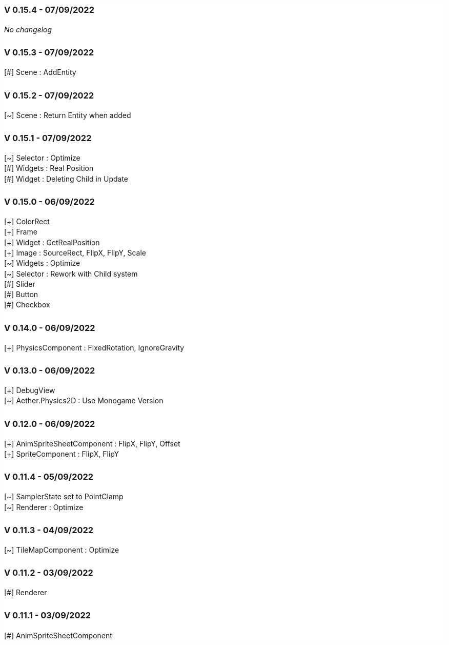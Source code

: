 ### V 0.15.4 - 07/09/2022
*No changelog*

### V 0.15.3 - 07/09/2022
[#] Scene : AddEntity

### V 0.15.2 - 07/09/2022
[\~] Scene : Return Entity when added 

### V 0.15.1 - 07/09/2022
[\~] Selector : Optimize<br>
[#] Widgets : Real Position<br>
[#] Widget : Deleting Child in Update

### V 0.15.0 - 06/09/2022
[+] ColorRect<br>
[+] Frame<br>
[+] Widget : GetRealPosition<br>
[+] Image : SourceRect, FlipX, FlipY, Scale<br>
[\~] Widgets : Optimize<br>
[\~] Selector : Rework with Child system<br>
[#] Slider<br>
[#] Button<br>
[#] Checkbox

### V 0.14.0 - 06/09/2022
[+] PhysicsComponent : FixedRotation, IgnoreGravity

### V 0.13.0 - 06/09/2022
[+] DebugView<br>
[\~] Aether.Physics2D : Use Monogame Version

### V 0.12.0 - 06/09/2022
[+] AnimSpriteSheetComponent : FlipX, FlipY, Offset<br>
[+] SpriteComponent : FlipX, FlipY

### V 0.11.4 - 05/09/2022
[\~] SamplerState set to PointClamp<br>
[\~] Renderer : Optimize

### V 0.11.3 - 04/09/2022
[\~] TileMapComponent : Optimize

### V 0.11.2 - 03/09/2022
[#] Renderer

### V 0.11.1 - 03/09/2022
[#] AnimSpriteSheetComponent
